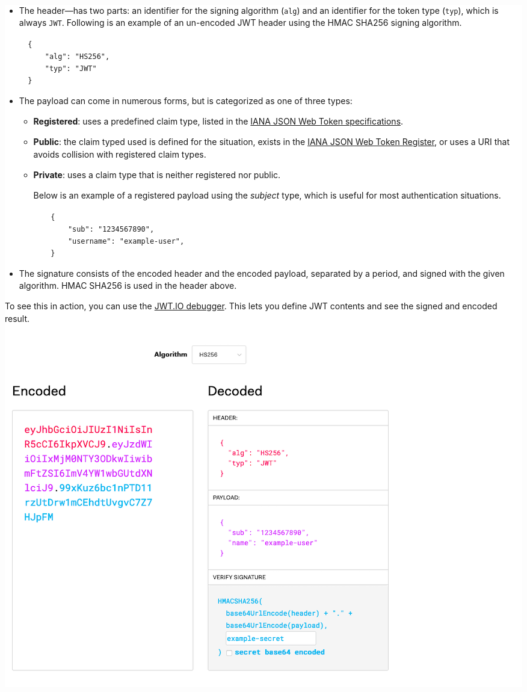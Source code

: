 - The header—has two parts: an identifier for the signing algorithm (`alg`) and an identifier for the token type (`typ`), which is always `JWT`. Following is an example of an un-encoded JWT header using the HMAC SHA256 signing algorithm.

        {
            "alg": "HS256",
            "typ": "JWT"
        }

- The payload can come in numerous forms, but is categorized as one of three types:

  - **Registered**: uses a predefined claim type, listed in the [IANA JSON Web Token specifications](https://tools.ietf.org/html/rfc7519#section-4.1).
  - **Public**: the claim typed used is defined for the situation, exists in the [IANA JSON Web Token Register](https://www.iana.org/assignments/jwt/jwt.xhtml), or uses a URI that avoids collision with registered claim types.
  - **Private**: uses a claim type that is neither registered nor public.

    Below is an example of a registered payload using the *subject* type, which is useful for most authentication situations.

            {
                "sub": "1234567890",
                "username": "example-user",
            }

- The signature consists of the encoded header and the encoded payload, separated by a period, and signed with the given algorithm. HMAC SHA256 is used in the header above.

To see this in action, you can use the [JWT.IO debugger](https://jwt.io/#debugger-io). This lets you define JWT contents and see the signed and encoded result.

[![Encoding example on the JWT.IO debugger](jwtio-encoding-example_small.png)](jwtio-encoding-example.png)
